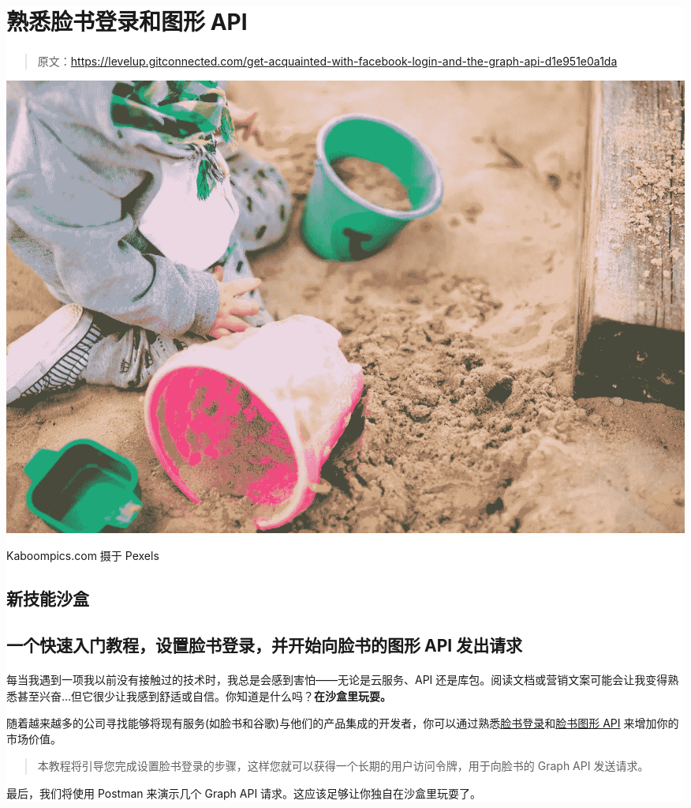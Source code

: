 # 熟悉脸书登录和图形 API

> 原文：<https://levelup.gitconnected.com/get-acquainted-with-facebook-login-and-the-graph-api-d1e951e0a1da>

![](img/b604bf8cf680d0d79ff0edff2f163c5b.png)

Kaboompics.com 摄于 Pexels

## 新技能沙盒

## 一个快速入门教程，设置脸书登录，并开始向脸书的图形 API 发出请求

每当我遇到一项我以前没有接触过的技术时，我总是会感到害怕——无论是云服务、API 还是库包。阅读文档或营销文案可能会让我变得熟悉甚至兴奋…但它很少让我感到舒适或自信。你知道是什么吗？**在沙盒里玩耍。**

随着越来越多的公司寻找能够将现有服务(如脸书和谷歌)与他们的产品集成的开发者，你可以通过熟悉[脸书登录](https://developers.facebook.com/docs/facebook-login/)和[脸书图形 API](https://developers.facebook.com/docs/graph-api) 来增加你的市场价值。

> 本教程将引导您完成设置脸书登录的步骤，这样您就可以获得一个长期的用户访问令牌，用于向脸书的 Graph API 发送请求。

最后，我们将使用 Postman 来演示几个 Graph API 请求。这应该足够让你独自在沙盒里玩耍了。
